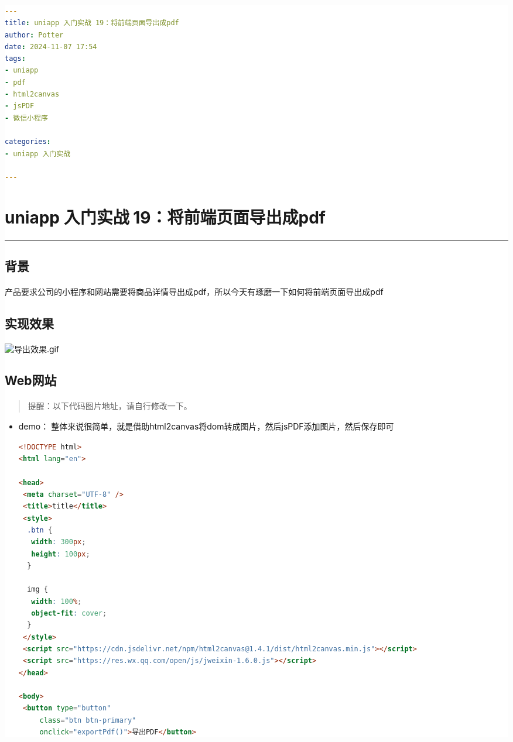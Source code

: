 ```yaml
---
title: uniapp 入门实战 19：将前端页面导出成pdf
author: Potter
date: 2024-11-07 17:54
tags: 
- uniapp
- pdf
- html2canvas
- jsPDF
- 微信小程序

categories: 
- uniapp 入门实战

---
```


# uniapp 入门实战 19：将前端页面导出成pdf

---

## 背景

产品要求公司的小程序和网站需要将商品详情导出成pdf，所以今天有琢磨一下如何将前端页面导出成pdf

## 实现效果

![导出效果.gif](https://raw.githubusercontent.com/yxw007/BlogPicBed/master/img/1730970162288.gif)

## Web网站

> 提醒：以下代码图片地址，请自行修改一下。

- demo： 整体来说很简单，就是借助html2canvas将dom转成图片，然后jsPDF添加图片，然后保存即可

  ```html
  <!DOCTYPE html>
  <html lang="en">

  <head>
   <meta charset="UTF-8" />
   <title>title</title>
   <style>
    .btn {
     width: 300px;
     height: 100px;
    }

    img {
     width: 100%;
     object-fit: cover;
    }
   </style>
   <script src="https://cdn.jsdelivr.net/npm/html2canvas@1.4.1/dist/html2canvas.min.js"></script>
   <script src="https://res.wx.qq.com/open/js/jweixin-1.6.0.js"></script>
  </head>

  <body>
   <button type="button"
       class="btn btn-primary"
       onclick="exportPdf()">导出PDF</button>
  ```